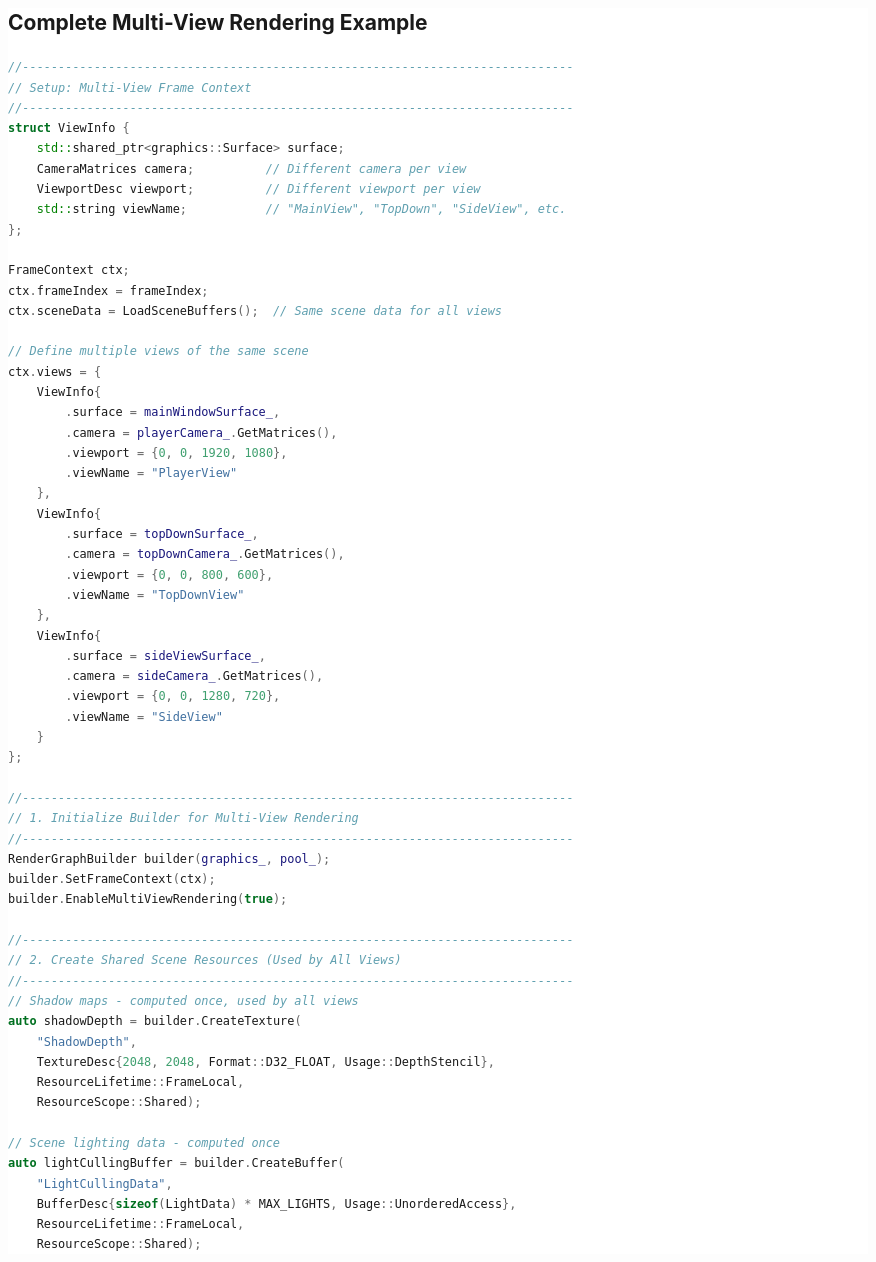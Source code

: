 ## Complete Multi-View Rendering Example

```cpp
//-----------------------------------------------------------------------------
// Setup: Multi-View Frame Context
//-----------------------------------------------------------------------------
struct ViewInfo {
    std::shared_ptr<graphics::Surface> surface;
    CameraMatrices camera;          // Different camera per view
    ViewportDesc viewport;          // Different viewport per view
    std::string viewName;           // "MainView", "TopDown", "SideView", etc.
};

FrameContext ctx;
ctx.frameIndex = frameIndex;
ctx.sceneData = LoadSceneBuffers();  // Same scene data for all views

// Define multiple views of the same scene
ctx.views = {
    ViewInfo{
        .surface = mainWindowSurface_,
        .camera = playerCamera_.GetMatrices(),
        .viewport = {0, 0, 1920, 1080},
        .viewName = "PlayerView"
    },
    ViewInfo{
        .surface = topDownSurface_,
        .camera = topDownCamera_.GetMatrices(),
        .viewport = {0, 0, 800, 600},
        .viewName = "TopDownView"
    },
    ViewInfo{
        .surface = sideViewSurface_,
        .camera = sideCamera_.GetMatrices(),
        .viewport = {0, 0, 1280, 720},
        .viewName = "SideView"
    }
};

//-----------------------------------------------------------------------------
// 1. Initialize Builder for Multi-View Rendering
//-----------------------------------------------------------------------------
RenderGraphBuilder builder(graphics_, pool_);
builder.SetFrameContext(ctx);
builder.EnableMultiViewRendering(true);

//-----------------------------------------------------------------------------
// 2. Create Shared Scene Resources (Used by All Views)
//-----------------------------------------------------------------------------
// Shadow maps - computed once, used by all views
auto shadowDepth = builder.CreateTexture(
    "ShadowDepth",
    TextureDesc{2048, 2048, Format::D32_FLOAT, Usage::DepthStencil},
    ResourceLifetime::FrameLocal,
    ResourceScope::Shared);

// Scene lighting data - computed once
auto lightCullingBuffer = builder.CreateBuffer(
    "LightCullingData",
    BufferDesc{sizeof(LightData) * MAX_LIGHTS, Usage::UnorderedAccess},
    ResourceLifetime::FrameLocal,
    ResourceScope::Shared);

```